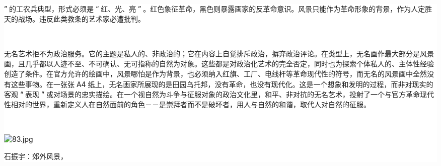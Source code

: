    ”
  </span>
  <span class="s1">
   的工农兵典型，形式必须是
  </span>
  <span class="s2">
   “
  </span>
  <span class="s1">
   红、光、亮
  </span>
  <span class="s2">
   ”
  </span>
  <span class="s1">
   。红色象征革命，黑色则暴露画家的反革命意识。风景只能作为革命形象的背景，作为人定胜天的战场。违反此类教条的艺术家必遭批判。
  </span>
 </p>
 <p class="p1">
  <span class="s1">
  </span>
  <br/>
 </p>
 <p class="p2">
  <span class="s1">
   无名艺术拒不为政治服务。它的主题是私人的、非政治的；它在内容上自觉排斥政治，摒弃政治评论。在类型上，无名画作最大部分是风景画，且几乎都以人迹不至、不可确认、无可指称的自然为对象。这些都是对政治化艺术的完全否定，同时也为探索个体私人的、主体性经验创造了条件。在官方允许的绘画中，风景哪怕是作为背景，也必须纳入红旗、工厂、电线杆等革命现代性的符号，而无名的风景画中全然没有这些事物。在一张张
  </span>
  <span class="s2">
   A4
  </span>
  <span class="s1">
   纸上，无名画家所展现的是田园乌托邦，没有革命，也没有现代化。这是一个想象和发明的过程，而非对现实的客观
  </span>
  <span class="s2">
   “
  </span>
  <span class="s1">
   表现
  </span>
  <span class="s2">
   ”
  </span>
  <span class="s1">
   或对场景的忠实描绘。在一个视自然为斗争与征服对象的政治文化里，和平、非对抗的无名艺术，投射了一个与官方革命现代性相对的世界，重新定义人在自然面前的角色－－是崇拜者而不是破坏者，用人与自然的和谐，取代人对自然的征服。
  </span>
 </p>
 <p class="p1">
  <span class="s1">
  </span>
  <br/>
 </p>
 <p class="p3">
  <span class="s1">
   <img alt="83.jpg" border="0" height="364" src="/medias/contents/4962/83.jpg" width="550"/>
  </span>
 </p>
 <p class="p2">
  <span class="s1">
   石振宇：郊外风景，
  </span>
  <span class="s2">